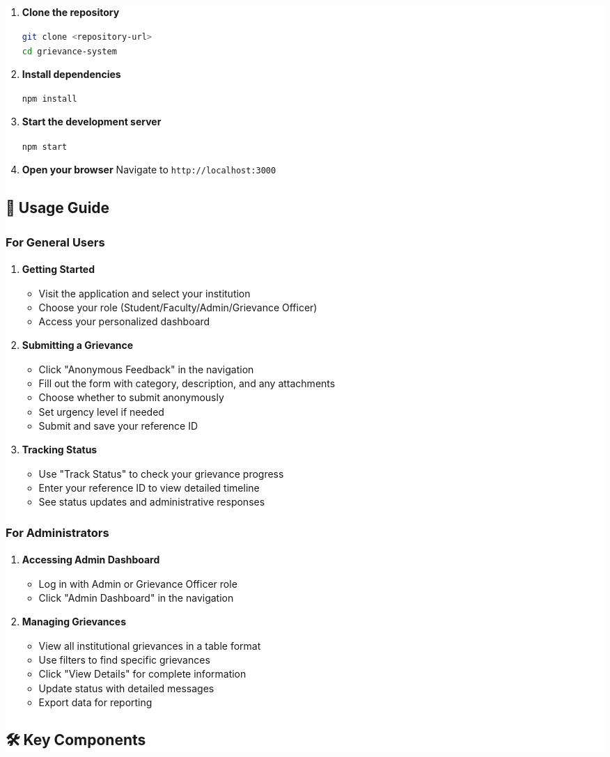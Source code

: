 1. **Clone the repository**
   ```bash
   git clone <repository-url>
   cd grievance-system
   ```

2. **Install dependencies**
   ```bash
   npm install
   ```

3. **Start the development server**
   ```bash
   npm start
   ```

4. **Open your browser**
   Navigate to `http://localhost:3000`

## 🎯 Usage Guide

### For General Users

1. **Getting Started**
   - Visit the application and select your institution
   - Choose your role (Student/Faculty/Admin/Grievance Officer)
   - Access your personalized dashboard

2. **Submitting a Grievance**
   - Click "Anonymous Feedback" in the navigation
   - Fill out the form with category, description, and any attachments
   - Choose whether to submit anonymously
   - Set urgency level if needed
   - Submit and save your reference ID

3. **Tracking Status**
   - Use "Track Status" to check your grievance progress
   - Enter your reference ID to view detailed timeline
   - See status updates and administrative responses

### For Administrators

1. **Accessing Admin Dashboard**
   - Log in with Admin or Grievance Officer role
   - Click "Admin Dashboard" in the navigation

2. **Managing Grievances**
   - View all institutional grievances in a table format
   - Use filters to find specific grievances
   - Click "View Details" for complete information
   - Update status with detailed messages
   - Export data for reporting

## 🛠️ Key Components
